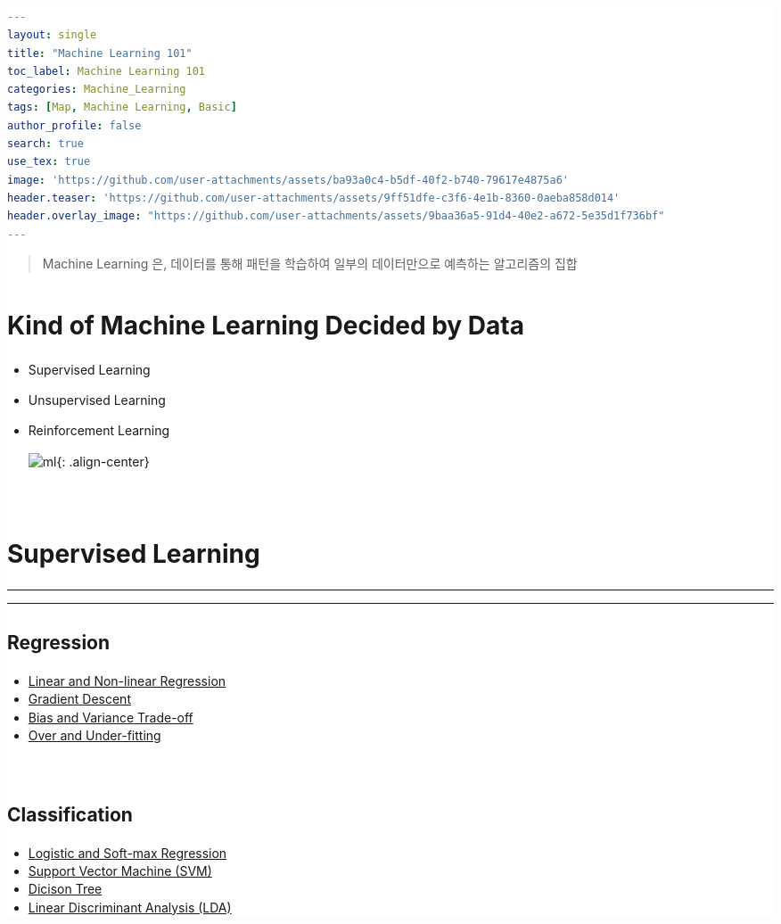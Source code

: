 ```yaml
---
layout: single
title: "Machine Learning 101"
toc_label: Machine Learning 101
categories: Machine_Learning
tags: [Map, Machine Learning, Basic]
author_profile: false
search: true
use_tex: true
image: 'https://github.com/user-attachments/assets/ba93a0c4-b5df-40f2-b740-79617e4875a6'
header.teaser: 'https://github.com/user-attachments/assets/9ff51dfe-c3f6-4e1b-8360-0aeba858d014'
header.overlay_image: "https://github.com/user-attachments/assets/9baa36a5-91d4-40e2-a672-5e35d1f736bf"
---
```



> Machine Learning 은, 데이터를 통해 패턴을 학습하여 일부의 데이터만으로 예측하는 알고리즘의 집합


# Kind of Machine Learning Decided by Data

- Supervised Learning
- Unsupervised Learning
- Reinforcement Learning


  <img width="746" alt="ml" src="https://github.com/woo-kyu/woo-kyu.github.io/assets/102133610/88db6bbf-59d2-4af4-b252-6c2b2da3c01f">{: .align-center}

<br>

# Supervised Learning

---

---

## Regression

- [Linear and Non-linear Regression]({{site.url}}/machine_learning/Regression/)
- [Gradient Descent]({{site.url}}/machine_learning/Gradient_Descent/)
- [Bias and Variance Trade-off]({{site.url}}/machine_learning/Bias_and_Variance_Trade_Off/)
- [Over and Under-fitting]({{site.url}}/machine_learning/Over_Under_Fitting)

<br>

## Classification

- [Logistic and Soft-max Regression]({{site.url}}/machine_learning/Logistic_Soft_max)
- [Support Vector Machine (SVM)]({{site.url}}/machine_learning/SVM)
- [Dicison Tree]({{site.url}}/machine_learning/Dicision_Tree)
- [Linear Discriminant Analysis (LDA)]({{site.url}}/machine_learning/LDA)
